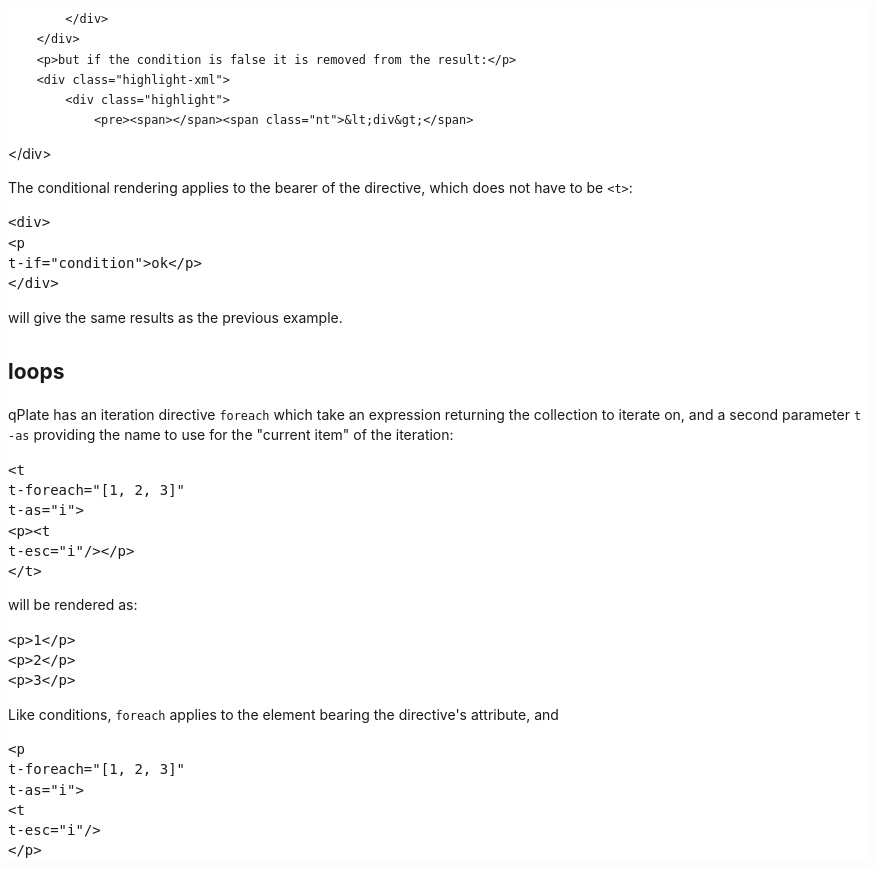             </div>
        </div>
        <p>but if the condition is false it is removed from the result:</p>
        <div class="highlight-xml">
            <div class="highlight">
                <pre><span></span><span class="nt">&lt;div&gt;</span>
<span class="nt">&lt;/div&gt;</span>
</pre>
            </div>
        </div>
        <p>The conditional rendering applies to the bearer of the directive, which does
            not have to be <code>&lt;t&gt;</code>:
        </p>
        <div class="highlight-xml">
            <div class="highlight">
                <pre><span></span><span class="nt">&lt;div&gt;</span>
    <span class="nt">&lt;p</span> <span class="na">t-if=</span><span class="s">"condition"</span><span class="nt">&gt;</span>ok<span class="nt">&lt;/p&gt;</span>
<span class="nt">&lt;/div&gt;</span>
</pre>
            </div>
        </div>
        <p>will give the same results as the previous example.</p>
    </section>
    <section id="loops">
        <i id="reference-qPlate-loops"></i>
        <h2>loops</h2>
        <p>qPlate has an iteration directive <code>foreach</code> which take an expression returning
            the collection to iterate on, and a second parameter <code>t-as</code> providing the
            name to use for the "current item" of the iteration:
        </p>
        <div class="highlight-xml">
            <div class="highlight">
                <pre><span></span><span class="nt">&lt;t</span> <span class="na">t-foreach=</span><span class="s">"[1, 2, 3]"</span> <span class="na">t-as=</span><span class="s">"i"</span><span class="nt">&gt;</span>
    <span class="nt">&lt;p&gt;&lt;t</span> <span class="na">t-esc=</span><span class="s">"i"</span><span class="nt">/&gt;&lt;/p&gt;</span>
<span class="nt">&lt;/t&gt;</span>
</pre>
            </div>
        </div>
        <p>will be rendered as:</p>
        <div class="highlight-xml">
            <div class="highlight">
                <pre><span></span><span class="nt">&lt;p&gt;</span>1<span class="nt">&lt;/p&gt;</span>
<span class="nt">&lt;p&gt;</span>2<span class="nt">&lt;/p&gt;</span>
<span class="nt">&lt;p&gt;</span>3<span class="nt">&lt;/p&gt;</span>
</pre>
            </div>
        </div>
        <p>Like conditions, <code>foreach</code> applies to the element bearing the directive's
            attribute, and
        </p>
        <div class="highlight-xml">
            <div class="highlight">
                <pre><span></span><span class="nt">&lt;p</span> <span class="na">t-foreach=</span><span class="s">"[1, 2, 3]"</span> <span class="na">t-as=</span><span class="s">"i"</span><span class="nt">&gt;</span>
    <span class="nt">&lt;t</span> <span class="na">t-esc=</span><span class="s">"i"</span><span class="nt">/&gt;</span>
<span class="nt">&lt;/p&gt;</span>
</pre>
            </div>